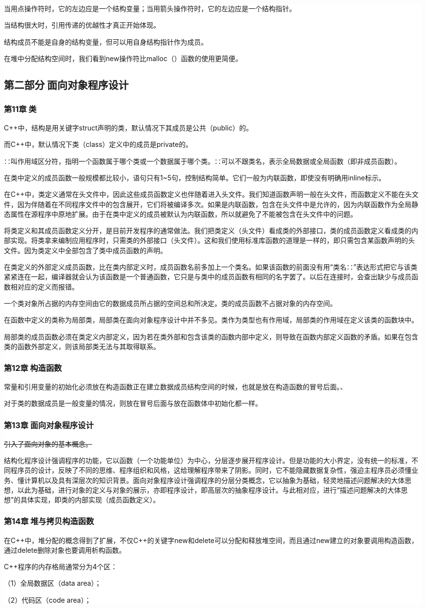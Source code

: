当用点操作符时，它的左边应是一个结构变量；当用箭头操作符时，它的左边应是一个结构指针。

当结构很大时，引用传递的优越性才真正开始体现。

结构成员不能是自身的结构变量，但可以用自身结构指针作为成员。

在堆中分配结构空间时，我们看到new操作符比malloc（）函数的使用更简便。

## 第二部分 面向对象程序设计

### 第11章 类

C++中，结构是用关键字struct声明的类，默认情况下其成员是公共（public）的。

而C++中，默认情况下类（class）定义中的成员是private的。

∷叫作用域区分符，指明一个函数属于哪个类或一个数据属于哪个类。∷可以不跟类名，表示全局数据或全局函数（即非成员函数）。

在类中定义的成员函数一般规模都比较小，语句只有1~5句，控制结构简单。它们一般为内联函数，即使没有明确用inline标示。

在C++中，类定义通常在头文件中，因此这些成员函数定义也伴随着进入头文件。我们知道函数声明一般在头文件，而函数定义不能在头文件，因为伴随着在不同程序文件中的包含展开，它们将被编译多次。如果是内联函数，包含在头文件中是允许的，因为内联函数作为全局静态属性在源程序中原地扩展。由于在类中定义的成员被默认为内联函数，所以就避免了不能被包含在头文件中的问题。

将类定义和其成员函数定义分开，是目前开发程序的通常做法。我们把类定义（头文件）看成类的外部接口，类的成员函数定义看成类的内部实现。将类拿来编制应用程序时，只需类的外部接口（头文件）。这和我们使用标准库函数的道理是一样的，即只需包含某函数声明的头文件。因为类定义中全部包含了类中成员函数的声明。

在类定义的外部定义成员函数，比在类内部定义时，成员函数名前多加上一个类名。如果该函数的前面没有用“类名∷”表达形式把它与该类紧紧连在一起，编译器就会认为该函数是一个普通函数，它只是与类中的成员函数有相同的名字罢了。以后在连接时，会查出缺少与成员函数相对应的定义而报错。

一个类对象所占据的内存空间由它的数据成员所占据的空间总和所决定。类的成员函数不占据对象的内存空间。

在函数中定义的类称为局部类，局部类在面向对象程序设计中并不多见。类作为类型也有作用域，局部类的作用域在定义该类的函数块中。

局部类的成员函数必须在类定义内部定义，因为若在类外部和包含该类的函数内部中定义，则导致在函数内部定义函数的矛盾。如果在包含类的函数外部定义，则该局部类无法与其取得联系。

### 第12章 构造函数

常量和引用变量的初始化必须放在构造函数正在建立数据成员结构空间的时候，也就是放在构造函数的冒号后面。、

对于类的数据成员是一般变量的情况，则放在冒号后面与放在函数体中初始化都一样。

### 第13章 面向对象程序设计

~~引入了面向对象的基本概念。~~

结构化程序设计强调程序的功能，它以函数（一个功能单位）为中心，分层逐步展开程序设计。但是功能的大小界定，没有统一的标准，不同程序员的设计，反映了不同的思维、程序组织和风格，这给理解程序带来了阴影。同时，它不能隐藏数据复杂性，强迫主程序员必须懂业务、懂计算机以及具有深层次的知识背景。面向对象程序设计强调程序的分层分类概念，它以抽象为基础，轻灵地描述问题解决的大体思想，以此为基础，进行对象的定义与对象的展示，亦即程序设计，即高层次的抽象程序设计。与此相对应，进行“描述问题解决的大体思想”的具体实现，即类的内部实现（成员函数定义）。

### 第14章 堆与拷贝构造函数

在C++中，堆分配的概念得到了扩展，不仅C++的关键字new和delete可以分配和释放堆空间，而且通过new建立的对象要调用构造函数，通过delete删除对象也要调用析构函数。

C++程序的内存格局通常分为4个区：

（1）全局数据区（data area）；

（2）代码区（code area）；
